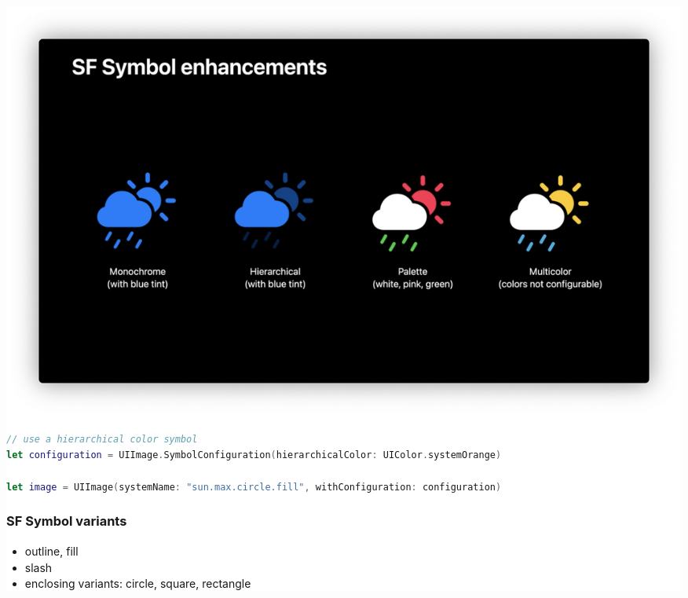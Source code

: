 ![](/images/2021-06-10-WWDC2021-Whats-New-in-UIKit/SF.png)

```swift
// use a hierarchical color symbol
let configuration = UIImage.SymbolConfiguration(hierarchicalColor: UIColor.systemOrange)

let image = UIImage(systemName: "sun.max.circle.fill", withConfiguration: configuration)
```

### SF Symbol variants

- outline, fill
- slash
- enclosing variants: circle, square, rectangle

